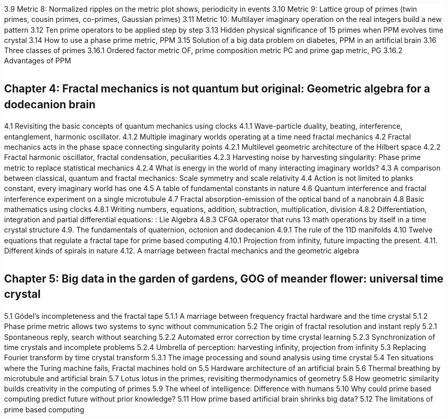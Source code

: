 3.9 Metric 8: Normalized ripples on the metric plot shows, periodicity in events
3.10 Metric 9: Lattice group of primes (twin primes, cousin primes, co-primes, Gaussian primes) 
3.11 Metric 10: Multilayer imaginary operation on the real integers build a new pattern
3.12 Ten prime operators to be applied step by step
3.13 Hidden physical significance of 15 primes when PPM evolves time crystal
3.14 How to use a phase prime metric, PPM
3.15 Solution of a big data problem on diabetes, PPM in an artificial brain
3.16 Three classes of primes
3.16.1 Ordered factor metric OF, prime composition metric PC and prime gap metric, PG
3.16.2 Advantages of PPM

## Chapter 4: Fractal mechanics is not quantum but original: Geometric algebra for a dodecanion brain
4.1 Revisiting the basic concepts of quantum mechanics using clocks
4.1.1 Wave-particle duality, beating, interference, entanglement, harmonic oscillator.
4.1.2 Multiple imaginary worlds operating at a time need fractal mechanics
4.2 Fractal mechanics acts in the phase space connecting singularity points
4.2.1 Multilevel geometric architecture of the Hilbert space 
4.2.2 Fractal harmonic oscillator, fractal condensation, peculiarities
4.2.3 Harvesting noise by harvesting singularity: Phase prime metric to replace statistical mechanics
4.2.4 What is energy in the world of many interacting imaginary worlds?
4.3 A comparison between classical, quantum and fractal mechanics: Scale symmetry and scale relativity
4.4 Action is not limited to planks constant, every imaginary world has one
4.5 A table of fundamental constants in nature
4.6 Quantum interference and fractal interference experiment on a single microtubule
4.7 Fractal absorption-emission of the optical band of a nanobrain
4.8 Basic mathematics using clocks
4.8.1 Writing numbers, equations, addition, subtraction, multiplication, division
4.8.2 Differentiation, integration and partial differential equations: : Lie Algebra
4.8.3 CFGA operator that runs 13 math operations by itself in a time crystal structure
4.9. The fundamentals of quaternion, octonion and dodecanion
4.9.1 The rule of the 11D manifolds
4.10 Twelve equations that regulate a fractal tape for prime based computing
4.10.1 Projection from infinity, future impacting the present.
4.11. Different kinds of spirals in nature
4.12. A marriage between fractal mechanics and the geometric algebra

## Chapter 5: Big data in the garden of gardens, GOG of meander flower: universal time crystal  
5.1 Gödel’s incompleteness and the fractal tape
5.1.1 A marriage between frequency fractal hardware and the time crystal
5.1.2 Phase prime metric allows two systems to sync without communication
5.2 The origin of fractal resolution and instant reply
5.2.1 Spontaneous reply, search without searching
5.2.2 Automated error correction by time crystal learning
5.2.3 Synchronization of time crystals and incomplete problems
5.2.4 Umbrella of perception: harvesting infinity, projection from infinity
5.3 Replacing Fourier transform by time crystal transform
5.3.1 The image processing and sound analysis using time crystal
5.4 Ten situations where the Turing machine fails, Fractal machines hold on
5.5 Hardware architecture of an artificial brain
5.6 Thermal breathing by microtubule and artificial brain
5.7 Lotus lotus in the primes, revisiting thermodynamics of geometry
5.8 How geometric similarity builds creativity in the computing of primes
5.9 The wheel of intelligence: Difference with humans
5.10 Why could prime based computing predict future without prior knowledge?
5.11 How prime based artificial brain shrinks big data?
5.12 The limitations of prime based computing
